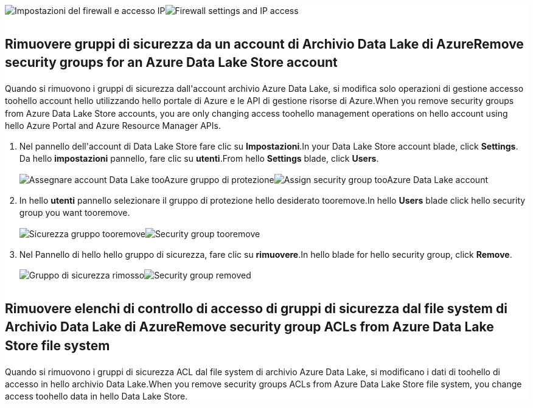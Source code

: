 <span data-ttu-id="233e9-194">![Impostazioni del firewall e accesso IP](./media/data-lake-store-secure-data/firewall-ip-access.png "Impostazioni del firewall e indirizzo IP")</span><span class="sxs-lookup"><span data-stu-id="233e9-194">![Firewall settings and IP access](./media/data-lake-store-secure-data/firewall-ip-access.png "Firewall settings and IP address")</span></span>

## <a name="remove-security-groups-for-an-azure-data-lake-store-account"></a><span data-ttu-id="233e9-195">Rimuovere gruppi di sicurezza da un account di Archivio Data Lake di Azure</span><span class="sxs-lookup"><span data-stu-id="233e9-195">Remove security groups for an Azure Data Lake Store account</span></span>
<span data-ttu-id="233e9-196">Quando si rimuovono i gruppi di sicurezza dall'account archivio Azure Data Lake, si modifica solo operazioni di gestione accesso toohello account hello utilizzando hello portale di Azure e le API di gestione risorse di Azure.</span><span class="sxs-lookup"><span data-stu-id="233e9-196">When you remove security groups from Azure Data Lake Store accounts, you are only changing access toohello management operations on hello account using hello Azure Portal and Azure Resource Manager APIs.</span></span>

1. <span data-ttu-id="233e9-197">Nel pannello dell'account di Data Lake Store fare clic su **Impostazioni**.</span><span class="sxs-lookup"><span data-stu-id="233e9-197">In your Data Lake Store account blade, click **Settings**.</span></span> <span data-ttu-id="233e9-198">Da hello **impostazioni** pannello, fare clic su **utenti**.</span><span class="sxs-lookup"><span data-stu-id="233e9-198">From hello **Settings** blade, click **Users**.</span></span>
   
    <span data-ttu-id="233e9-199">![Assegnare account Data Lake tooAzure gruppo di protezione](./media/data-lake-store-secure-data/adl.select.user.icon.png "assegnare account Data Lake tooAzure gruppo di protezione")</span><span class="sxs-lookup"><span data-stu-id="233e9-199">![Assign security group tooAzure Data Lake account](./media/data-lake-store-secure-data/adl.select.user.icon.png "Assign security group tooAzure Data Lake account")</span></span>
2. <span data-ttu-id="233e9-200">In hello **utenti** pannello selezionare il gruppo di protezione hello desiderato tooremove.</span><span class="sxs-lookup"><span data-stu-id="233e9-200">In hello **Users** blade click hello security group you want tooremove.</span></span>
   
    <span data-ttu-id="233e9-201">![Sicurezza gruppo tooremove](./media/data-lake-store-secure-data/adl.add.user.3.png "tooremove gruppo di sicurezza")</span><span class="sxs-lookup"><span data-stu-id="233e9-201">![Security group tooremove](./media/data-lake-store-secure-data/adl.add.user.3.png "Security group tooremove")</span></span>
3. <span data-ttu-id="233e9-202">Nel Pannello di hello hello gruppo di sicurezza, fare clic su **rimuovere**.</span><span class="sxs-lookup"><span data-stu-id="233e9-202">In hello blade for hello security group, click **Remove**.</span></span>
   
    <span data-ttu-id="233e9-203">![Gruppo di sicurezza rimosso](./media/data-lake-store-secure-data/adl.remove.group.png "Gruppo di sicurezza rimosso")</span><span class="sxs-lookup"><span data-stu-id="233e9-203">![Security group removed](./media/data-lake-store-secure-data/adl.remove.group.png "Security group removed")</span></span>

## <a name="remove-security-group-acls-from-azure-data-lake-store-file-system"></a><span data-ttu-id="233e9-204">Rimuovere elenchi di controllo di accesso di gruppi di sicurezza dal file system di Archivio Data Lake di Azure</span><span class="sxs-lookup"><span data-stu-id="233e9-204">Remove security group ACLs from Azure Data Lake Store file system</span></span>
<span data-ttu-id="233e9-205">Quando si rimuovono i gruppi di sicurezza ACL dal file system di archivio Azure Data Lake, si modificano i dati di toohello di accesso in hello archivio Data Lake.</span><span class="sxs-lookup"><span data-stu-id="233e9-205">When you remove security groups ACLs from Azure Data Lake Store file system, you change access toohello data in hello Data Lake Store.</span></span>
